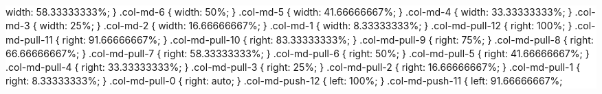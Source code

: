 width: 58.33333333%;
}
.col-md-6 {
width: 50%;
}
.col-md-5 {
width: 41.66666667%;
}
.col-md-4 {
width: 33.33333333%;
}
.col-md-3 {
width: 25%;
}
.col-md-2 {
width: 16.66666667%;
}
.col-md-1 {
width: 8.33333333%;
}
.col-md-pull-12 {
right: 100%;
}
.col-md-pull-11 {
right: 91.66666667%;
}
.col-md-pull-10 {
right: 83.33333333%;
}
.col-md-pull-9 {
right: 75%;
}
.col-md-pull-8 {
right: 66.66666667%;
}
.col-md-pull-7 {
right: 58.33333333%;
}
.col-md-pull-6 {
right: 50%;
}
.col-md-pull-5 {
right: 41.66666667%;
}
.col-md-pull-4 {
right: 33.33333333%;
}
.col-md-pull-3 {
right: 25%;
}
.col-md-pull-2 {
right: 16.66666667%;
}
.col-md-pull-1 {
right: 8.33333333%;
}
.col-md-pull-0 {
right: auto;
}
.col-md-push-12 {
left: 100%;
}
.col-md-push-11 {
left: 91.66666667%;